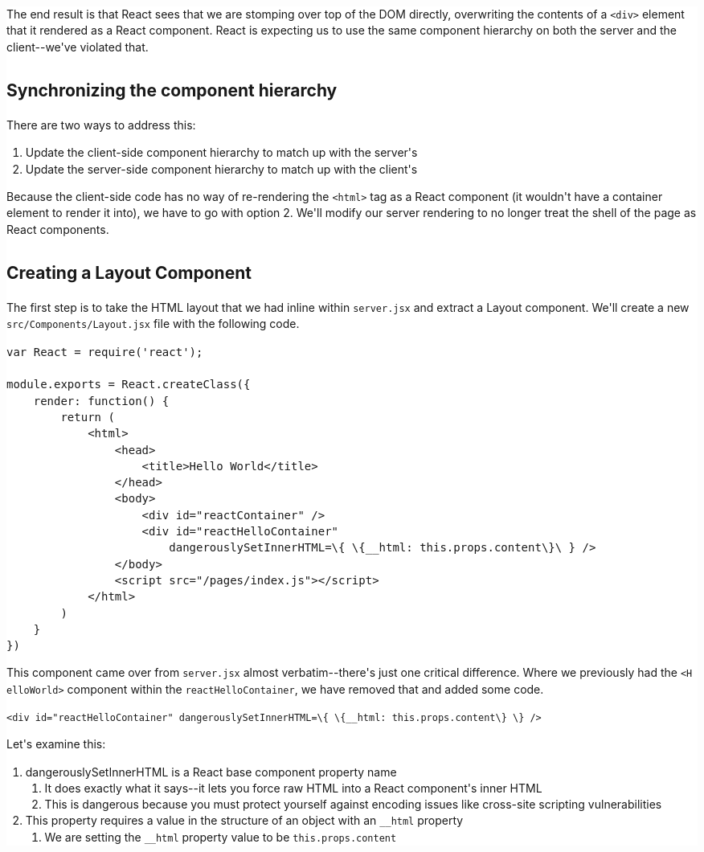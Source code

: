 The end result is that React sees that we are stomping over top of the DOM directly, overwriting the contents of a `<div>` element that it rendered as a React component.  React is expecting us to use the same component hierarchy on both the server and the client--we've violated that.

## Synchronizing the component hierarchy
There are two ways to address this:

1. Update the client-side component hierarchy to match up with the server's
1. Update the server-side component hierarchy to match up with the client's

Because the client-side code has no way of re-rendering the `<html>` tag as a React component (it wouldn't have a container element to render it into), we have to go with option 2.  We'll modify our server rendering to no longer treat the shell of the page as React components.

## Creating a Layout Component
The first step is to take the HTML layout that we had inline within `server.jsx` and extract a Layout component.  We'll create a new `src/Components/Layout.jsx` file with the following code.

<pre class="brush: html">
var React = require('react');

module.exports = React.createClass({
    render: function() {
        return (
            &lt;html&gt;
                &lt;head&gt;
                    &lt;title&gt;Hello World&lt;/title&gt;
                &lt;/head&gt;
                &lt;body&gt;
                    &lt;div id="reactContainer" /&gt;
                    &lt;div id="reactHelloContainer"
                        dangerouslySetInnerHTML=\{ \{__html: this.props.content\}\ } /&gt;
                &lt;/body&gt;
                &lt;script src="/pages/index.js"&gt;&lt;/script&gt;
            &lt;/html&gt;
        )
    }
})
</pre>

This component came over from `server.jsx` almost verbatim--there's just one critical difference.  Where we previously had the `<HelloWorld>` component within the `reactHelloContainer`, we have removed that and added some code.

`<div id="reactHelloContainer" dangerouslySetInnerHTML=\{ \{__html: this.props.content\} \} />`

Let's examine this:

1. dangerouslySetInnerHTML is a React base component property name
    1. It does exactly what it says--it lets you force raw HTML into a React component's inner HTML
    1. This is dangerous because you must protect yourself against encoding issues like cross-site scripting vulnerabilities
1. This property requires a value in the structure of an object with an `__html` property
    1. We are setting the `__html` property value to be `this.props.content`
